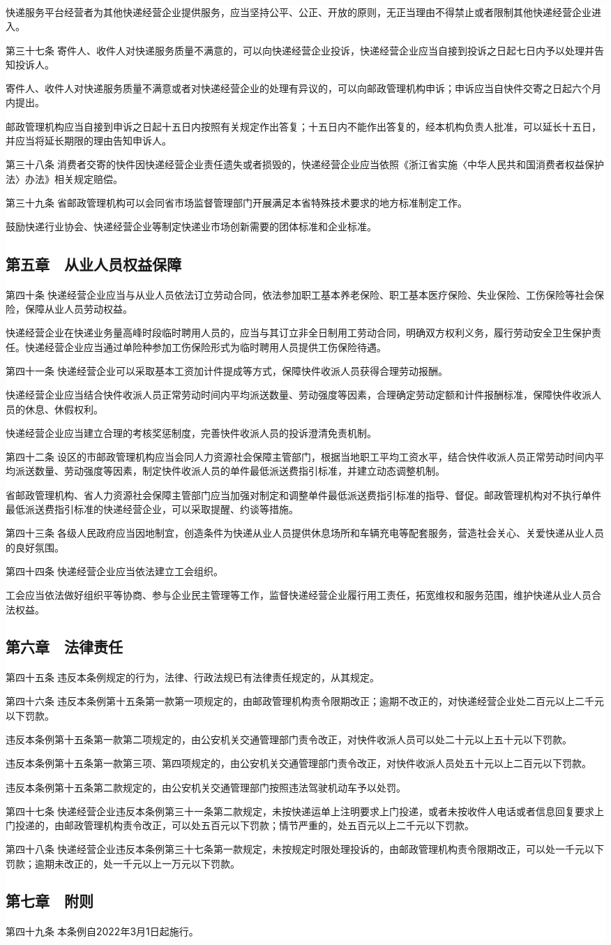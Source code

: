 快递服务平台经营者为其他快递经营企业提供服务，应当坚持公平、公正、开放的原则，无正当理由不得禁止或者限制其他快递经营企业进入。

第三十七条 寄件人、收件人对快递服务质量不满意的，可以向快递经营企业投诉，快递经营企业应当自接到投诉之日起七日内予以处理并告知投诉人。

寄件人、收件人对快递服务质量不满意或者对快递经营企业的处理有异议的，可以向邮政管理机构申诉；申诉应当自快件交寄之日起六个月内提出。

邮政管理机构应当自接到申诉之日起十五日内按照有关规定作出答复；十五日内不能作出答复的，经本机构负责人批准，可以延长十五日，并应当将延长期限的理由告知申诉人。

第三十八条 消费者交寄的快件因快递经营企业责任遗失或者损毁的，快递经营企业应当依照《浙江省实施〈中华人民共和国消费者权益保护法〉办法》相关规定赔偿。

第三十九条 省邮政管理机构可以会同省市场监督管理部门开展满足本省特殊技术要求的地方标准制定工作。

鼓励快递行业协会、快递经营企业等制定快递业市场创新需要的团体标准和企业标准。

## 第五章　从业人员权益保障

第四十条 快递经营企业应当与从业人员依法订立劳动合同，依法参加职工基本养老保险、职工基本医疗保险、失业保险、工伤保险等社会保险，保障从业人员劳动权益。

快递经营企业在快递业务量高峰时段临时聘用人员的，应当与其订立非全日制用工劳动合同，明确双方权利义务，履行劳动安全卫生保护责任。快递经营企业应当通过单险种参加工伤保险形式为临时聘用人员提供工伤保险待遇。

第四十一条 快递经营企业可以采取基本工资加计件提成等方式，保障快件收派人员获得合理劳动报酬。

快递经营企业应当结合快件收派人员正常劳动时间内平均派送数量、劳动强度等因素，合理确定劳动定额和计件报酬标准，保障快件收派人员的休息、休假权利。

快递经营企业应当建立合理的考核奖惩制度，完善快件收派人员的投诉澄清免责机制。

第四十二条 设区的市邮政管理机构应当会同人力资源社会保障主管部门，根据当地职工平均工资水平，结合快件收派人员正常劳动时间内平均派送数量、劳动强度等因素，制定快件收派人员的单件最低派送费指引标准，并建立动态调整机制。

省邮政管理机构、省人力资源社会保障主管部门应当加强对制定和调整单件最低派送费指引标准的指导、督促。邮政管理机构对不执行单件最低派送费指引标准的快递经营企业，可以采取提醒、约谈等措施。

第四十三条 各级人民政府应当因地制宜，创造条件为快递从业人员提供休息场所和车辆充电等配套服务，营造社会关心、关爱快递从业人员的良好氛围。

第四十四条 快递经营企业应当依法建立工会组织。

工会应当依法做好组织平等协商、参与企业民主管理等工作，监督快递经营企业履行用工责任，拓宽维权和服务范围，维护快递从业人员合法权益。

## 第六章　法律责任

第四十五条 违反本条例规定的行为，法律、行政法规已有法律责任规定的，从其规定。

第四十六条 违反本条例第十五条第一款第一项规定的，由邮政管理机构责令限期改正；逾期不改正的，对快递经营企业处二百元以上二千元以下罚款。

违反本条例第十五条第一款第二项规定的，由公安机关交通管理部门责令改正，对快件收派人员可以处二十元以上五十元以下罚款。

违反本条例第十五条第一款第三项、第四项规定的，由公安机关交通管理部门责令改正，对快件收派人员处五十元以上二百元以下罚款。

违反本条例第十五条第二款规定的，由公安机关交通管理部门按照违法驾驶机动车予以处罚。

第四十七条 快递经营企业违反本条例第三十一条第二款规定，未按快递运单上注明要求上门投递，或者未按收件人电话或者信息回复要求上门投递的，由邮政管理机构责令改正，可以处五百元以下罚款；情节严重的，处五百元以上二千元以下罚款。

第四十八条 快递经营企业违反本条例第三十七条第一款规定，未按规定时限处理投诉的，由邮政管理机构责令限期改正，可以处一千元以下罚款；逾期未改正的，处一千元以上一万元以下罚款。

## 第七章　附则

第四十九条 本条例自2022年3月1日起施行。

